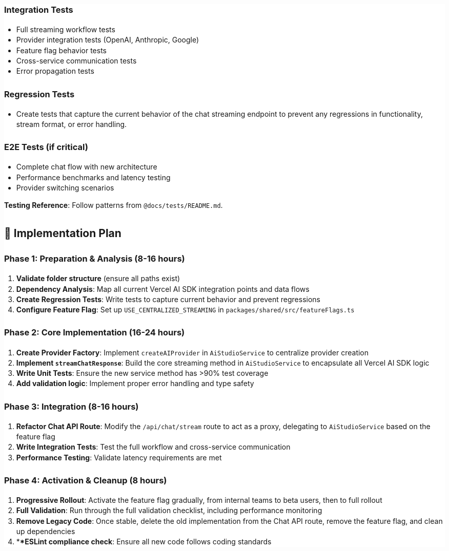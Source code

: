 ### Integration Tests

- Full streaming workflow tests
- Provider integration tests (OpenAI, Anthropic, Google)
- Feature flag behavior tests
- Cross-service communication tests
- Error propagation tests

### Regression Tests

- Create tests that capture the current behavior of the chat streaming endpoint to prevent any regressions in functionality, stream format, or error handling.

### E2E Tests (if critical)

- Complete chat flow with new architecture
- Performance benchmarks and latency testing
- Provider switching scenarios

**Testing Reference**: Follow patterns from `@docs/tests/README.md`.

## 🚀 Implementation Plan

### Phase 1: Preparation & Analysis (8-16 hours)

1. **Validate folder structure** (ensure all paths exist)
2. **Dependency Analysis**: Map all current Vercel AI SDK integration points and data flows
3. **Create Regression Tests**: Write tests to capture current behavior and prevent regressions
4. **Configure Feature Flag**: Set up `USE_CENTRALIZED_STREAMING` in `packages/shared/src/featureFlags.ts`

### Phase 2: Core Implementation (16-24 hours)

1. **Create Provider Factory**: Implement `createAIProvider` in `AiStudioService` to centralize provider creation
2. **Implement `streamChatResponse`**: Build the core streaming method in `AiStudioService` to encapsulate all Vercel AI SDK logic
3. **Write Unit Tests**: Ensure the new service method has >90% test coverage
4. **Add validation logic**: Implement proper error handling and type safety

### Phase 3: Integration (8-16 hours)

1. **Refactor Chat API Route**: Modify the `/api/chat/stream` route to act as a proxy, delegating to `AiStudioService` based on the feature flag
2. **Write Integration Tests**: Test the full workflow and cross-service communication
3. **Performance Testing**: Validate latency requirements are met

### Phase 4: Activation & Cleanup (8 hours)

1. **Progressive Rollout**: Activate the feature flag gradually, from internal teams to beta users, then to full rollout
2. **Full Validation**: Run through the full validation checklist, including performance monitoring
3. **Remove Legacy Code**: Once stable, delete the old implementation from the Chat API route, remove the feature flag, and clean up dependencies
4. \***\*ESLint compliance check**: Ensure all new code follows coding standards
